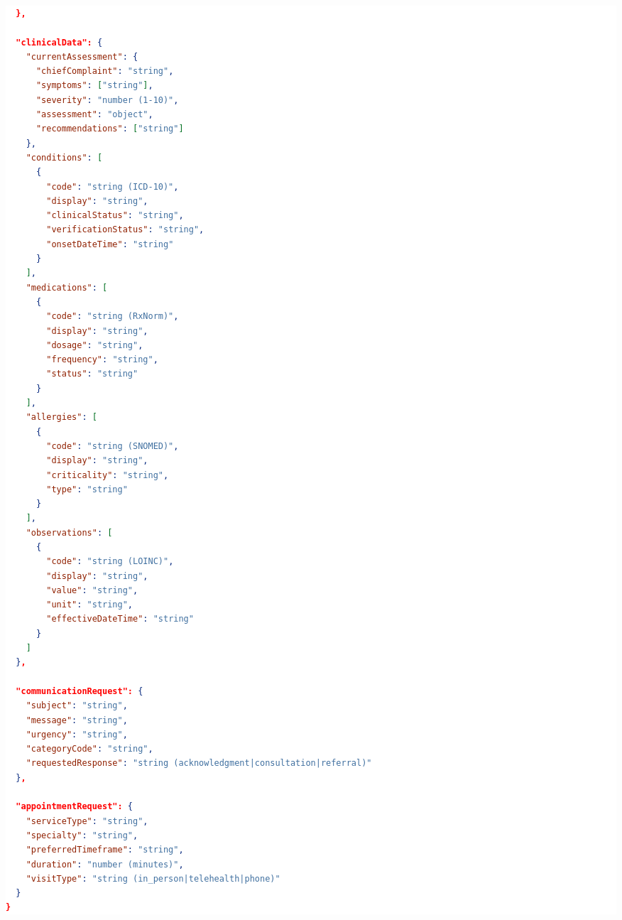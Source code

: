 ```json
  },
  
  "clinicalData": {
    "currentAssessment": {
      "chiefComplaint": "string",
      "symptoms": ["string"],
      "severity": "number (1-10)",
      "assessment": "object",
      "recommendations": ["string"]
    },
    "conditions": [
      {
        "code": "string (ICD-10)",
        "display": "string",
        "clinicalStatus": "string",
        "verificationStatus": "string",
        "onsetDateTime": "string"
      }
    ],
    "medications": [
      {
        "code": "string (RxNorm)",
        "display": "string",
        "dosage": "string",
        "frequency": "string",
        "status": "string"
      }
    ],
    "allergies": [
      {
        "code": "string (SNOMED)",
        "display": "string",
        "criticality": "string",
        "type": "string"
      }
    ],
    "observations": [
      {
        "code": "string (LOINC)",
        "display": "string",
        "value": "string",
        "unit": "string",
        "effectiveDateTime": "string"
      }
    ]
  },
  
  "communicationRequest": {
    "subject": "string",
    "message": "string",
    "urgency": "string",
    "categoryCode": "string",
    "requestedResponse": "string (acknowledgment|consultation|referral)"
  },
  
  "appointmentRequest": {
    "serviceType": "string",
    "specialty": "string",
    "preferredTimeframe": "string",
    "duration": "number (minutes)",
    "visitType": "string (in_person|telehealth|phone)"
  }
}
```